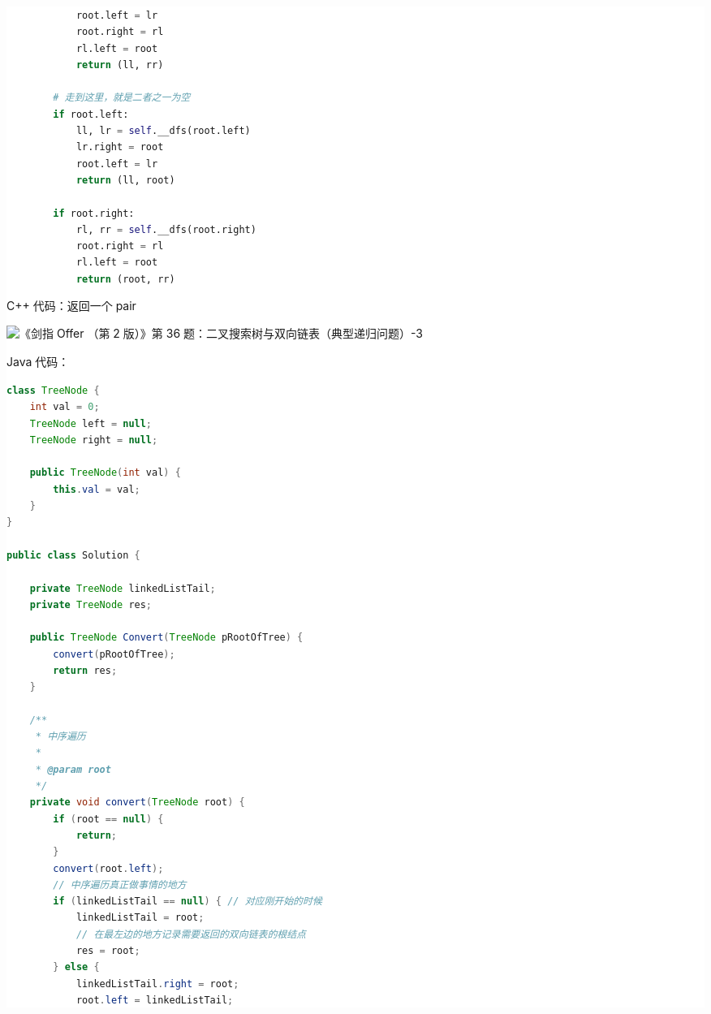 ```python
            root.left = lr
            root.right = rl
            rl.left = root
            return (ll, rr)
        
        # 走到这里，就是二者之一为空
        if root.left:
            ll, lr = self.__dfs(root.left)
            lr.right = root
            root.left = lr
            return (ll, root)

        if root.right:
            rl, rr = self.__dfs(root.right)
            root.right = rl
            rl.left = root
            return (root, rr)
```

C++ 代码：返回一个 pair

![《剑指 Offer （第 2 版）》第 36 题：二叉搜索树与双向链表（典型递归问题）-3](https://liweiwei1419.github.io/images/sword-for-offer/36-3.jpg)

Java 代码：

```java
class TreeNode {
    int val = 0;
    TreeNode left = null;
    TreeNode right = null;

    public TreeNode(int val) {
        this.val = val;
    }
}

public class Solution {

    private TreeNode linkedListTail;
    private TreeNode res;

    public TreeNode Convert(TreeNode pRootOfTree) {
        convert(pRootOfTree);
        return res;
    }

    /**
     * 中序遍历
     *
     * @param root
     */
    private void convert(TreeNode root) {
        if (root == null) {
            return;
        }
        convert(root.left);
        // 中序遍历真正做事情的地方
        if (linkedListTail == null) { // 对应刚开始的时候
            linkedListTail = root;
            // 在最左边的地方记录需要返回的双向链表的根结点
            res = root;
        } else {
            linkedListTail.right = root;
            root.left = linkedListTail;
```